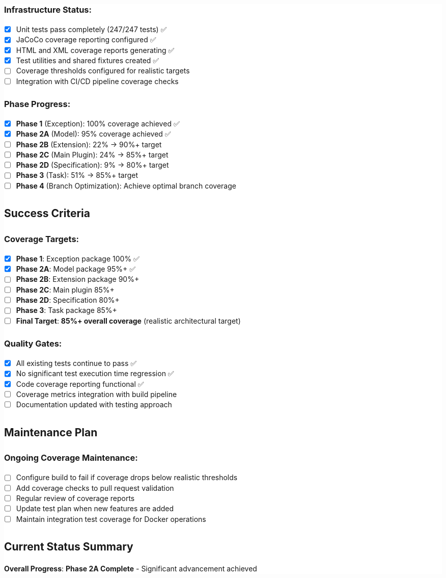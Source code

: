 ### Infrastructure Status:
- [x] Unit tests pass completely (247/247 tests) ✅
- [x] JaCoCo coverage reporting configured ✅
- [x] HTML and XML coverage reports generating ✅ 
- [x] Test utilities and shared fixtures created ✅
- [ ] Coverage thresholds configured for realistic targets
- [ ] Integration with CI/CD pipeline coverage checks

### Phase Progress:
- [x] **Phase 1** (Exception): 100% coverage achieved ✅
- [x] **Phase 2A** (Model): 95% coverage achieved ✅  
- [ ] **Phase 2B** (Extension): 22% → 90%+ target
- [ ] **Phase 2C** (Main Plugin): 24% → 85%+ target
- [ ] **Phase 2D** (Specification): 9% → 80%+ target
- [ ] **Phase 3** (Task): 51% → 85%+ target
- [ ] **Phase 4** (Branch Optimization): Achieve optimal branch coverage

## Success Criteria

### Coverage Targets:
- [x] **Phase 1**: Exception package 100% ✅
- [x] **Phase 2A**: Model package 95%+ ✅
- [ ] **Phase 2B**: Extension package 90%+ 
- [ ] **Phase 2C**: Main plugin 85%+
- [ ] **Phase 2D**: Specification 80%+
- [ ] **Phase 3**: Task package 85%+
- [ ] **Final Target**: **85%+ overall coverage** (realistic architectural target)

### Quality Gates:
- [x] All existing tests continue to pass ✅
- [x] No significant test execution time regression ✅
- [x] Code coverage reporting functional ✅
- [ ] Coverage metrics integration with build pipeline
- [ ] Documentation updated with testing approach

## Maintenance Plan

### Ongoing Coverage Maintenance:
- [ ] Configure build to fail if coverage drops below realistic thresholds
- [ ] Add coverage checks to pull request validation  
- [ ] Regular review of coverage reports
- [ ] Update test plan when new features are added
- [ ] Maintain integration test coverage for Docker operations

## Current Status Summary

**Overall Progress**: **Phase 2A Complete** - Significant advancement achieved
